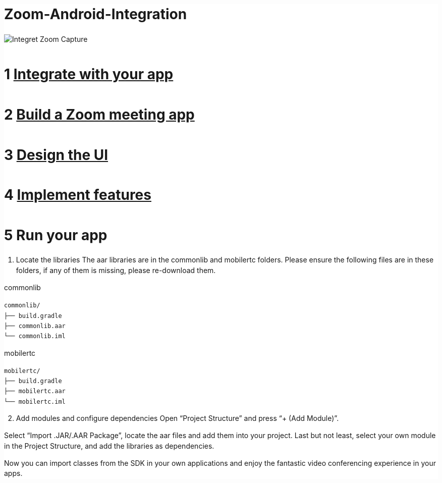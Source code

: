 # Zoom-Android-Integration

![Integret Zoom Capture](https://user-images.githubusercontent.com/3745464/100644020-c7fc2680-3360-11eb-8c50-06a1a0a7e95d.PNG)

# 1 **[Integrate with your app](https://marketplace.zoom.us/docs/sdk/native-sdks/android/getting-started/integration)**

# 2 **[Build a Zoom meeting app](https://marketplace.zoom.us/docs/sdk/native-sdks/android/build-an-app)**

# 3 **[Design the UI](https://marketplace.zoom.us/docs/sdk/native-sdks/android/build-an-app/design-the-app-ui)**

# 4 **[Implement features](https://marketplace.zoom.us/docs/sdk/native-sdks/android/build-an-app/implement-features)**

# 5 **Run your app**

1. Locate the libraries
The aar libraries are in the commonlib and mobilertc folders. Please ensure the following files are in these folders, if any of them is missing, please re-download them.

commonlib

```
commonlib/
├── build.gradle
├── commonlib.aar
└── commonlib.iml
```
mobilertc

```
mobilertc/
├── build.gradle
├── mobilertc.aar
└── mobilertc.iml
```

2. Add modules and configure dependencies
Open “Project Structure” and press “+ (Add Module)”.


Select “Import .JAR/.AAR Package”, locate the aar files and add them into your project. Last but not least, select your own module in the Project Structure, and add the libraries as dependencies.


Now you can import classes from the SDK in your own applications and enjoy the fantastic video conferencing experience in your apps.
